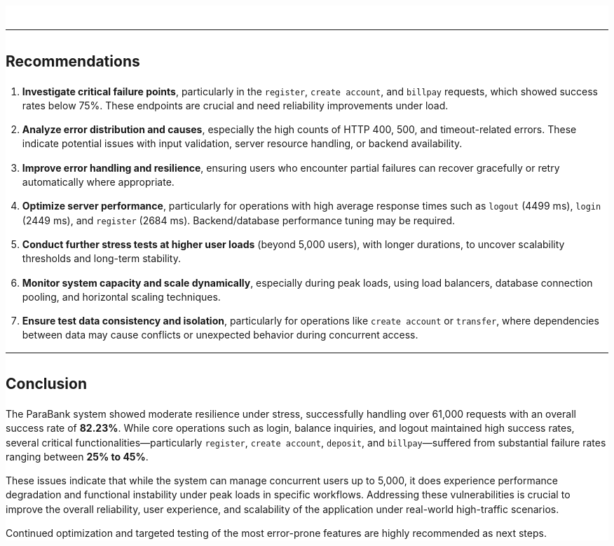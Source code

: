 <br>

---

## Recommendations

1. **Investigate critical failure points**, particularly in the `register`, `create account`, and `billpay` requests, which showed success rates below 75%. These endpoints are crucial and need reliability improvements under load.

2. **Analyze error distribution and causes**, especially the high counts of HTTP 400, 500, and timeout-related errors. These indicate potential issues with input validation, server resource handling, or backend availability.

3. **Improve error handling and resilience**, ensuring users who encounter partial failures can recover gracefully or retry automatically where appropriate.

4. **Optimize server performance**, particularly for operations with high average response times such as `logout` (4499 ms), `login` (2449 ms), and `register` (2684 ms). Backend/database performance tuning may be required.

5. **Conduct further stress tests at higher user loads** (beyond 5,000 users), with longer durations, to uncover scalability thresholds and long-term stability.

6. **Monitor system capacity and scale dynamically**, especially during peak loads, using load balancers, database connection pooling, and horizontal scaling techniques.

7. **Ensure test data consistency and isolation**, particularly for operations like `create account` or `transfer`, where dependencies between data may cause conflicts or unexpected behavior during concurrent access.

---

## Conclusion

The ParaBank system showed moderate resilience under stress, successfully handling over 61,000 requests with an overall success rate of **82.23%**. While core operations such as login, balance inquiries, and logout maintained high success rates, several critical functionalities—particularly `register`, `create account`, `deposit`, and `billpay`—suffered from substantial failure rates ranging between **25% to 45%**.

These issues indicate that while the system can manage concurrent users up to 5,000, it does experience performance degradation and functional instability under peak loads in specific workflows. Addressing these vulnerabilities is crucial to improve the overall reliability, user experience, and scalability of the application under real-world high-traffic scenarios.

Continued optimization and targeted testing of the most error-prone features are highly recommended as next steps.
